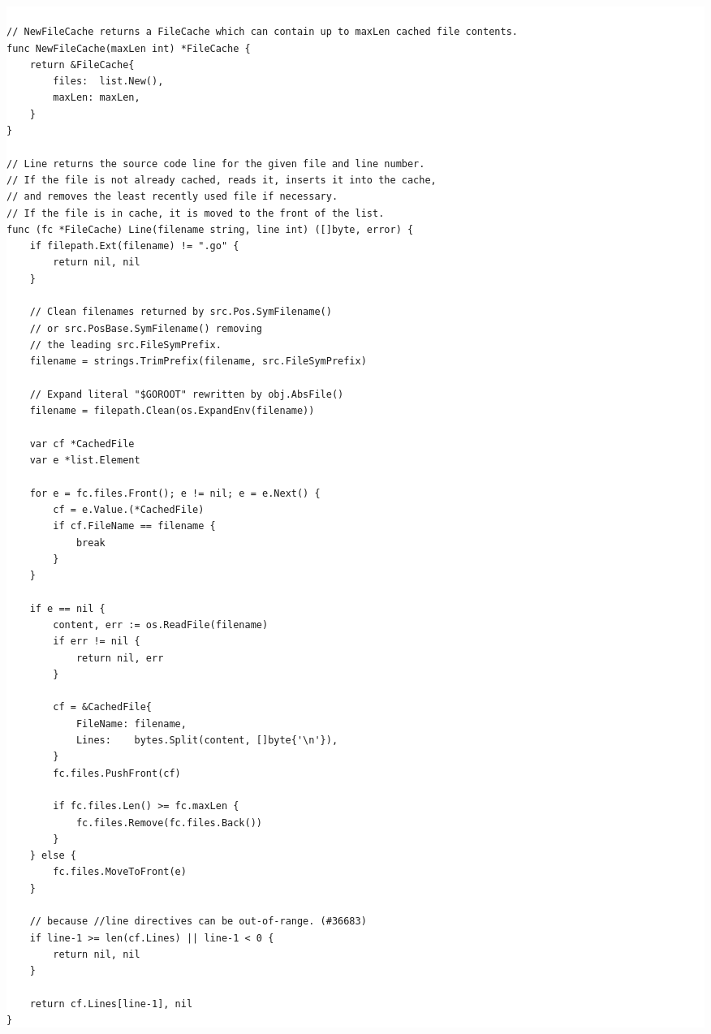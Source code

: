 ```

// NewFileCache returns a FileCache which can contain up to maxLen cached file contents.
func NewFileCache(maxLen int) *FileCache {
	return &FileCache{
		files:  list.New(),
		maxLen: maxLen,
	}
}

// Line returns the source code line for the given file and line number.
// If the file is not already cached, reads it, inserts it into the cache,
// and removes the least recently used file if necessary.
// If the file is in cache, it is moved to the front of the list.
func (fc *FileCache) Line(filename string, line int) ([]byte, error) {
	if filepath.Ext(filename) != ".go" {
		return nil, nil
	}

	// Clean filenames returned by src.Pos.SymFilename()
	// or src.PosBase.SymFilename() removing
	// the leading src.FileSymPrefix.
	filename = strings.TrimPrefix(filename, src.FileSymPrefix)

	// Expand literal "$GOROOT" rewritten by obj.AbsFile()
	filename = filepath.Clean(os.ExpandEnv(filename))

	var cf *CachedFile
	var e *list.Element

	for e = fc.files.Front(); e != nil; e = e.Next() {
		cf = e.Value.(*CachedFile)
		if cf.FileName == filename {
			break
		}
	}

	if e == nil {
		content, err := os.ReadFile(filename)
		if err != nil {
			return nil, err
		}

		cf = &CachedFile{
			FileName: filename,
			Lines:    bytes.Split(content, []byte{'\n'}),
		}
		fc.files.PushFront(cf)

		if fc.files.Len() >= fc.maxLen {
			fc.files.Remove(fc.files.Back())
		}
	} else {
		fc.files.MoveToFront(e)
	}

	// because //line directives can be out-of-range. (#36683)
	if line-1 >= len(cf.Lines) || line-1 < 0 {
		return nil, nil
	}

	return cf.Lines[line-1], nil
}

```